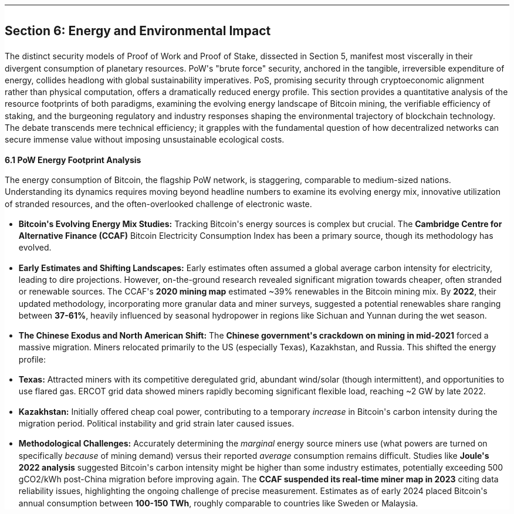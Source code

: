 

---





## Section 6: Energy and Environmental Impact

The distinct security models of Proof of Work and Proof of Stake, dissected in Section 5, manifest most viscerally in their divergent consumption of planetary resources. PoW's "brute force" security, anchored in the tangible, irreversible expenditure of energy, collides headlong with global sustainability imperatives. PoS, promising security through cryptoeconomic alignment rather than physical computation, offers a dramatically reduced energy profile. This section provides a quantitative analysis of the resource footprints of both paradigms, examining the evolving energy landscape of Bitcoin mining, the verifiable efficiency of staking, and the burgeoning regulatory and industry responses shaping the environmental trajectory of blockchain technology. The debate transcends mere technical efficiency; it grapples with the fundamental question of how decentralized networks can secure immense value without imposing unsustainable ecological costs.

**6.1 PoW Energy Footprint Analysis**

The energy consumption of Bitcoin, the flagship PoW network, is staggering, comparable to medium-sized nations. Understanding its dynamics requires moving beyond headline numbers to examine its evolving energy mix, innovative utilization of stranded resources, and the often-overlooked challenge of electronic waste.

*   **Bitcoin's Evolving Energy Mix Studies:** Tracking Bitcoin's energy sources is complex but crucial. The **Cambridge Centre for Alternative Finance (CCAF)** Bitcoin Electricity Consumption Index has been a primary source, though its methodology has evolved.

*   **Early Estimates and Shifting Landscapes:** Early estimates often assumed a global average carbon intensity for electricity, leading to dire projections. However, on-the-ground research revealed significant migration towards cheaper, often stranded or renewable sources. The CCAF's **2020 mining map** estimated ~39% renewables in the Bitcoin mining mix. By **2022**, their updated methodology, incorporating more granular data and miner surveys, suggested a potential renewables share ranging between **37-61%**, heavily influenced by seasonal hydropower in regions like Sichuan and Yunnan during the wet season.

*   **The Chinese Exodus and North American Shift:** The **Chinese government's crackdown on mining in mid-2021** forced a massive migration. Miners relocated primarily to the US (especially Texas), Kazakhstan, and Russia. This shifted the energy profile:

*   **Texas:** Attracted miners with its competitive deregulated grid, abundant wind/solar (though intermittent), and opportunities to use flared gas. ERCOT grid data showed miners rapidly becoming significant flexible load, reaching ~2 GW by late 2022.

*   **Kazakhstan:** Initially offered cheap coal power, contributing to a temporary *increase* in Bitcoin's carbon intensity during the migration period. Political instability and grid strain later caused issues.

*   **Methodological Challenges:** Accurately determining the *marginal* energy source miners use (what powers are turned on specifically *because* of mining demand) versus their reported *average* consumption remains difficult. Studies like **Joule's 2022 analysis** suggested Bitcoin's carbon intensity might be higher than some industry estimates, potentially exceeding 500 gCO2/kWh post-China migration before improving again. The **CCAF suspended its real-time miner map in 2023** citing data reliability issues, highlighting the ongoing challenge of precise measurement. Estimates as of early 2024 placed Bitcoin's annual consumption between **100-150 TWh**, roughly comparable to countries like Sweden or Malaysia.
